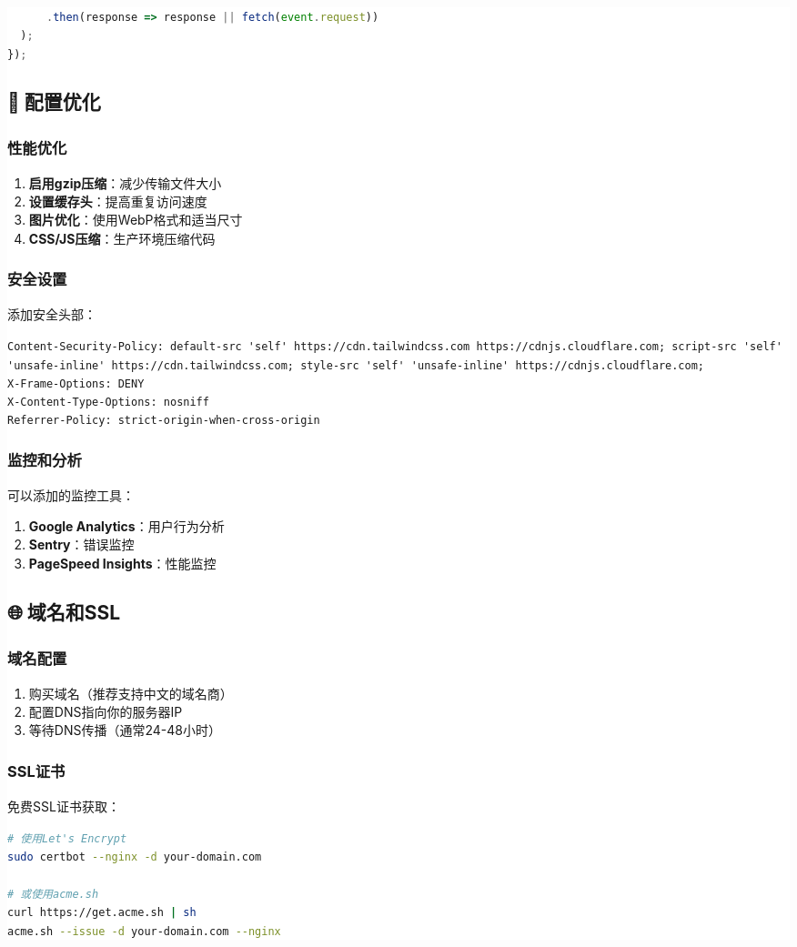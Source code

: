 ```javascript
      .then(response => response || fetch(event.request))
  );
});
```

## 🔧 配置优化

### 性能优化
1. **启用gzip压缩**：减少传输文件大小
2. **设置缓存头**：提高重复访问速度
3. **图片优化**：使用WebP格式和适当尺寸
4. **CSS/JS压缩**：生产环境压缩代码

### 安全设置
添加安全头部：

```
Content-Security-Policy: default-src 'self' https://cdn.tailwindcss.com https://cdnjs.cloudflare.com; script-src 'self' 'unsafe-inline' https://cdn.tailwindcss.com; style-src 'self' 'unsafe-inline' https://cdnjs.cloudflare.com;
X-Frame-Options: DENY
X-Content-Type-Options: nosniff
Referrer-Policy: strict-origin-when-cross-origin
```

### 监控和分析
可以添加的监控工具：

1. **Google Analytics**：用户行为分析
2. **Sentry**：错误监控
3. **PageSpeed Insights**：性能监控

## 🌐 域名和SSL

### 域名配置
1. 购买域名（推荐支持中文的域名商）
2. 配置DNS指向你的服务器IP
3. 等待DNS传播（通常24-48小时）

### SSL证书
免费SSL证书获取：

```bash
# 使用Let's Encrypt
sudo certbot --nginx -d your-domain.com

# 或使用acme.sh
curl https://get.acme.sh | sh
acme.sh --issue -d your-domain.com --nginx
```
